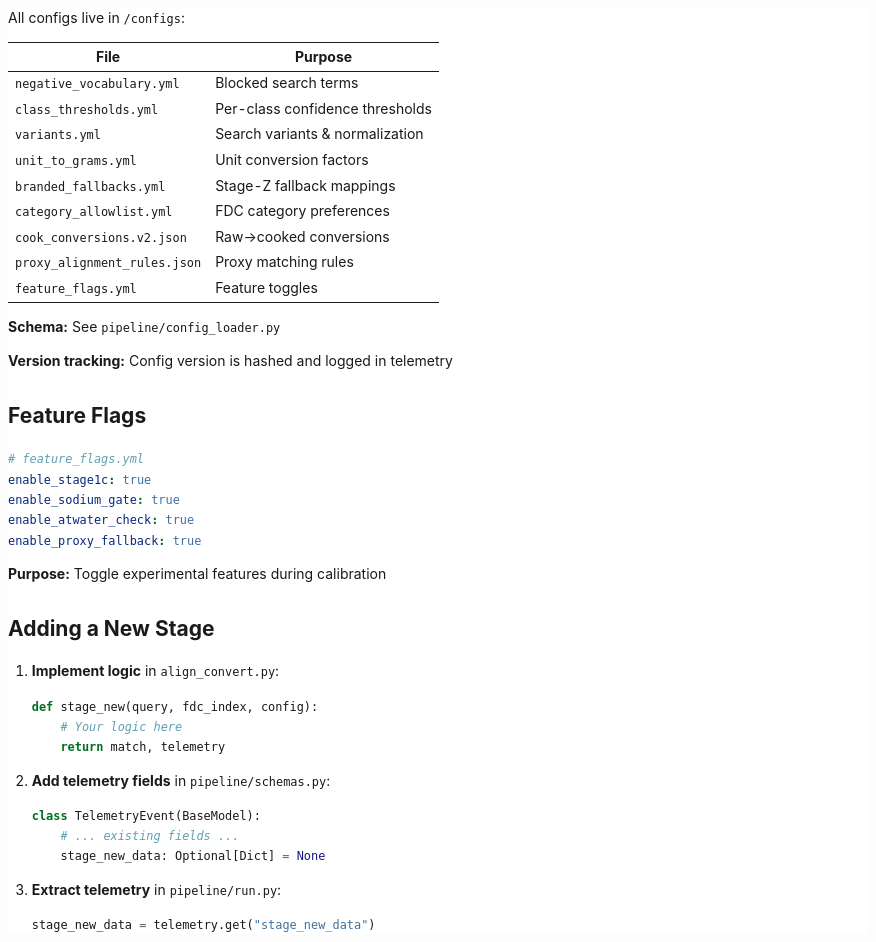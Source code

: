 All configs live in `/configs`:

| File | Purpose |
|------|---------|
| `negative_vocabulary.yml` | Blocked search terms |
| `class_thresholds.yml` | Per-class confidence thresholds |
| `variants.yml` | Search variants & normalization |
| `unit_to_grams.yml` | Unit conversion factors |
| `branded_fallbacks.yml` | Stage-Z fallback mappings |
| `category_allowlist.yml` | FDC category preferences |
| `cook_conversions.v2.json` | Raw→cooked conversions |
| `proxy_alignment_rules.json` | Proxy matching rules |
| `feature_flags.yml` | Feature toggles |

**Schema:** See `pipeline/config_loader.py`

**Version tracking:** Config version is hashed and logged in telemetry

## Feature Flags

```yaml
# feature_flags.yml
enable_stage1c: true
enable_sodium_gate: true
enable_atwater_check: true
enable_proxy_fallback: true
```

**Purpose:** Toggle experimental features during calibration

## Adding a New Stage

1. **Implement logic** in `align_convert.py`:
   ```python
   def stage_new(query, fdc_index, config):
       # Your logic here
       return match, telemetry
   ```

2. **Add telemetry fields** in `pipeline/schemas.py`:
   ```python
   class TelemetryEvent(BaseModel):
       # ... existing fields ...
       stage_new_data: Optional[Dict] = None
   ```

3. **Extract telemetry** in `pipeline/run.py`:
   ```python
   stage_new_data = telemetry.get("stage_new_data")
   ```
